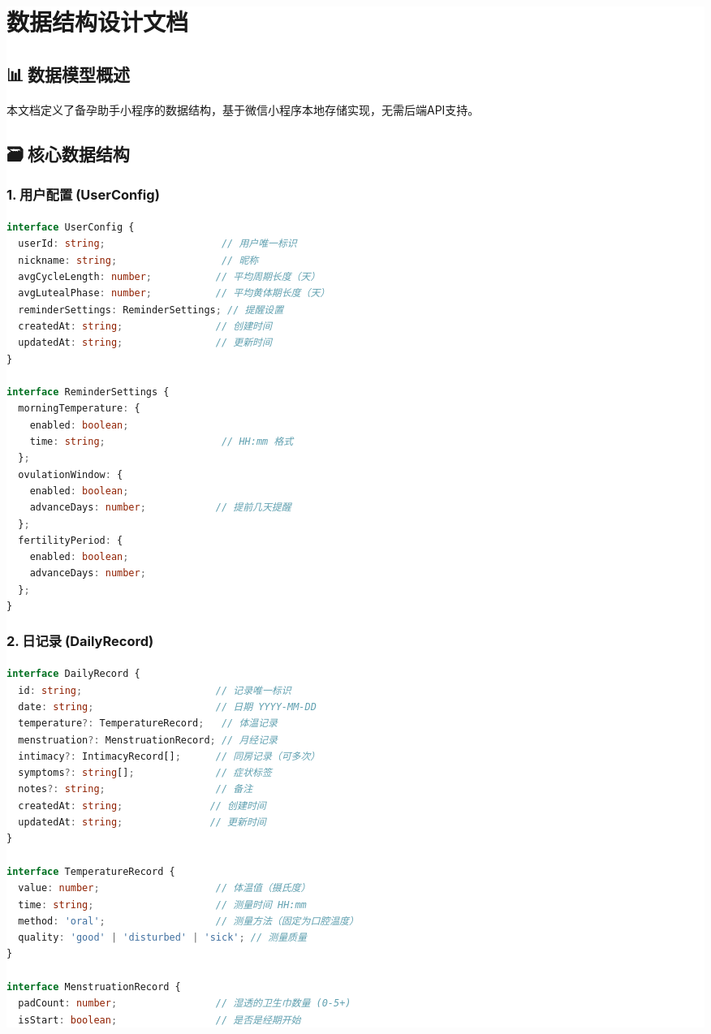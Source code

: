# 数据结构设计文档

## 📊 数据模型概述

本文档定义了备孕助手小程序的数据结构，基于微信小程序本地存储实现，无需后端API支持。

## 🗃️ 核心数据结构

### 1. 用户配置 (UserConfig)

```typescript
interface UserConfig {
  userId: string;                    // 用户唯一标识
  nickname: string;                  // 昵称
  avgCycleLength: number;           // 平均周期长度（天）
  avgLutealPhase: number;           // 平均黄体期长度（天）
  reminderSettings: ReminderSettings; // 提醒设置
  createdAt: string;                // 创建时间
  updatedAt: string;                // 更新时间
}

interface ReminderSettings {
  morningTemperature: {
    enabled: boolean;
    time: string;                    // HH:mm 格式
  };
  ovulationWindow: {
    enabled: boolean;
    advanceDays: number;            // 提前几天提醒
  };
  fertilityPeriod: {
    enabled: boolean;
    advanceDays: number;
  };
}
```

### 2. 日记录 (DailyRecord)

```typescript
interface DailyRecord {
  id: string;                       // 记录唯一标识
  date: string;                     // 日期 YYYY-MM-DD
  temperature?: TemperatureRecord;   // 体温记录
  menstruation?: MenstruationRecord; // 月经记录
  intimacy?: IntimacyRecord[];      // 同房记录（可多次）
  symptoms?: string[];              // 症状标签
  notes?: string;                   // 备注
  createdAt: string;               // 创建时间
  updatedAt: string;               // 更新时间
}

interface TemperatureRecord {
  value: number;                    // 体温值（摄氏度）
  time: string;                     // 测量时间 HH:mm
  method: 'oral';                   // 测量方法（固定为口腔温度）
  quality: 'good' | 'disturbed' | 'sick'; // 测量质量
}

interface MenstruationRecord {
  padCount: number;                 // 湿透的卫生巾数量 (0-5+)
  isStart: boolean;                 // 是否是经期开始
```